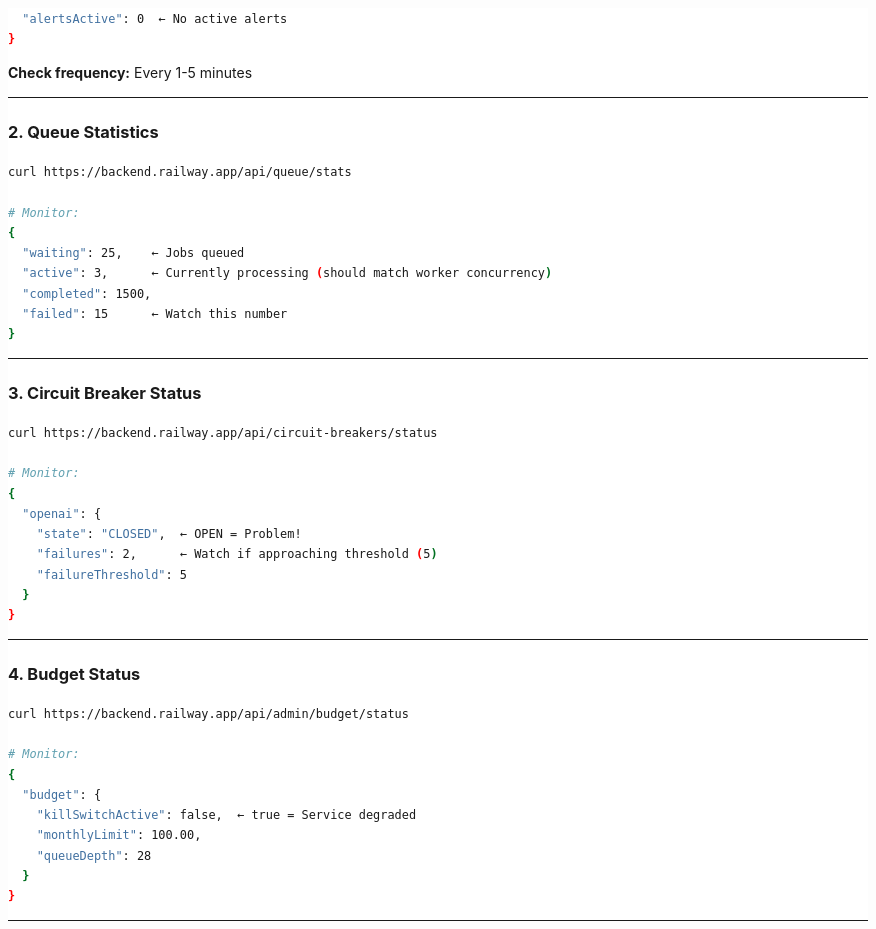 ```bash
  "alertsActive": 0  ← No active alerts
}
```

**Check frequency:** Every 1-5 minutes

---

### 2. Queue Statistics

```bash
curl https://backend.railway.app/api/queue/stats

# Monitor:
{
  "waiting": 25,    ← Jobs queued
  "active": 3,      ← Currently processing (should match worker concurrency)
  "completed": 1500,
  "failed": 15      ← Watch this number
}
```

---

### 3. Circuit Breaker Status

```bash
curl https://backend.railway.app/api/circuit-breakers/status

# Monitor:
{
  "openai": {
    "state": "CLOSED",  ← OPEN = Problem!
    "failures": 2,      ← Watch if approaching threshold (5)
    "failureThreshold": 5
  }
}
```

---

### 4. Budget Status

```bash
curl https://backend.railway.app/api/admin/budget/status

# Monitor:
{
  "budget": {
    "killSwitchActive": false,  ← true = Service degraded
    "monthlyLimit": 100.00,
    "queueDepth": 28
  }
}
```

---